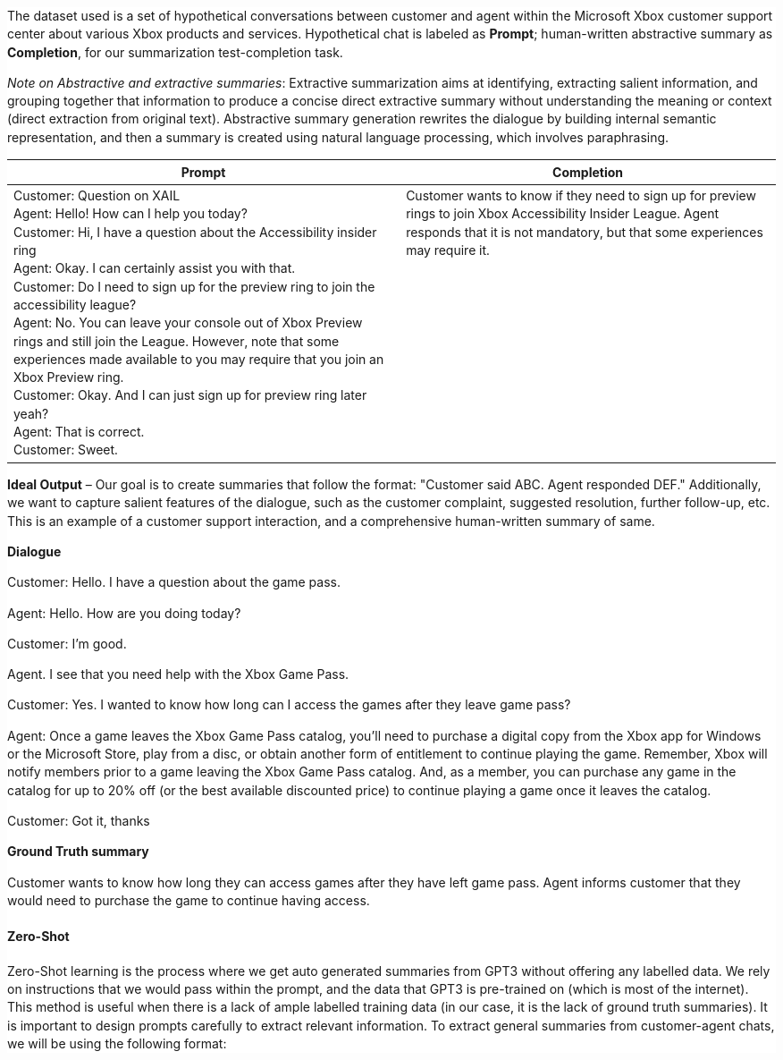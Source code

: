The dataset used is a set of hypothetical conversations between customer and agent within the Microsoft Xbox customer support center about various Xbox products and services. Hypothetical chat is labeled as **Prompt**; human-written abstractive summary as **Completion**, for our summarization test-completion task. 

*Note on Abstractive and extractive summaries*: Extractive summarization aims at identifying, extracting salient information, and grouping together that information to produce a concise direct extractive summary without understanding the meaning or context (direct extraction from original text). Abstractive summary generation rewrites the dialogue by building internal semantic representation, and then a summary is created using natural language processing, which involves paraphrasing.

|Prompt|	Completion|
|-|-|
|Customer: Question on XAIL<br>Agent: Hello! How can I help you today?<br>Customer: Hi, I have a question about the Accessibility insider ring<br>Agent: Okay. I can certainly assist you with that.<br>Customer: Do I need to sign up for the preview ring to join the accessibility league?<br>Agent: No. You can leave your console out of Xbox Preview rings and still join the League. However, note that some experiences made available to you may require that you join an Xbox Preview ring.<br>Customer: Okay. And I can just sign up for preview ring later yeah?<br>Agent: That is correct.<br>Customer: Sweet.|	Customer wants to know if they need to sign up for preview rings to join Xbox Accessibility Insider League. Agent responds that it is not mandatory, but that some experiences may require it.|

**Ideal Output** – Our goal is to create summaries that follow the format: "Customer said ABC. Agent responded DEF." Additionally, we want to capture salient features of the dialogue, such as the customer complaint, suggested resolution, further follow-up, etc. 
This is an example of a customer support interaction, and a comprehensive human-written summary of same.

**Dialogue**

Customer: Hello. I have a question about the game pass.

Agent: Hello. How are you doing today?

Customer: I’m good.

Agent. I see that you need help with the Xbox Game Pass.

Customer: Yes. I wanted to know how long can I access the games after they leave game pass?

Agent: Once a game leaves the Xbox Game Pass catalog, you’ll need to purchase a digital copy from the Xbox app for Windows or the Microsoft Store, play from a disc, or obtain another form of entitlement to continue playing the game. Remember, Xbox will notify members prior to a game leaving the Xbox Game Pass catalog.
And, as a member, you can purchase any game in the catalog for up to 20% off (or the best available discounted price) to continue playing a game once it leaves the catalog.

Customer: Got it, thanks

**Ground Truth summary**

Customer wants to know how long they can access games after they have left game pass. Agent informs customer that they would need to purchase the game to continue having access.

#### Zero-Shot

Zero-Shot learning is the process where we get auto generated summaries from GPT3 without offering any labelled data. We rely on instructions that we would pass within the prompt, and the data that GPT3 is pre-trained on (which is most of the internet). This method is useful when there is a lack of ample labelled training data (in our case, it is the lack of ground truth summaries). It is important to design prompts carefully to extract relevant information. To extract general summaries from customer-agent chats, we will be using the following format:
